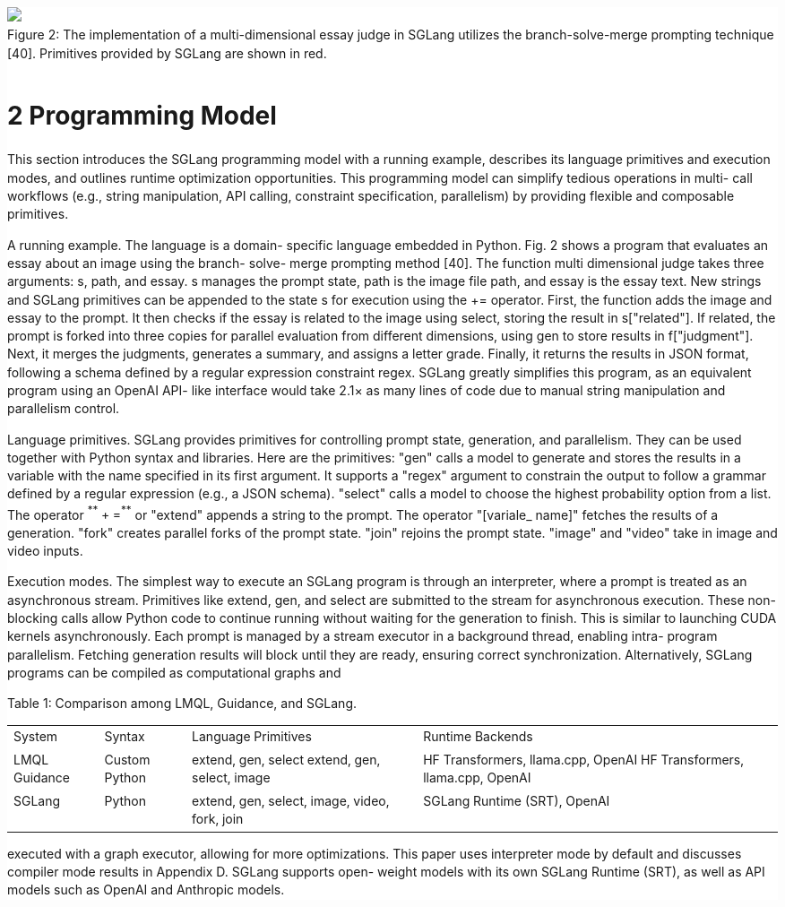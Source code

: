 ![](https://cdn-mineru.openxlab.org.cn/result/2025-09-02/79dce60a-bf72-47ad-80c9-b5bbd0455d68/455a2de9eecc5731f096cac218685075f113fca7361edca98a5cf2fbe28c97f7.jpg)  
Figure 2: The implementation of a multi-dimensional essay judge in SGLang utilizes the branch-solve-merge prompting technique [40]. Primitives provided by SGLang are shown in red.

# 2 Programming Model

This section introduces the SGLang programming model with a running example, describes its language primitives and execution modes, and outlines runtime optimization opportunities. This programming model can simplify tedious operations in multi- call workflows (e.g., string manipulation, API calling, constraint specification, parallelism) by providing flexible and composable primitives.

A running example. The language is a domain- specific language embedded in Python. Fig. 2 shows a program that evaluates an essay about an image using the branch- solve- merge prompting method [40]. The function multi dimensional judge takes three arguments: s, path, and essay. s manages the prompt state, path is the image file path, and essay is the essay text. New strings and SGLang primitives can be appended to the state s for execution using the  $+ =$  operator. First, the function adds the image and essay to the prompt. It then checks if the essay is related to the image using select, storing the result in s["related"]. If related, the prompt is forked into three copies for parallel evaluation from different dimensions, using gen to store results in f["judgment"]. Next, it merges the judgments, generates a summary, and assigns a letter grade. Finally, it returns the results in JSON format, following a schema defined by a regular expression constraint regex. SGLang greatly simplifies this program, as an equivalent program using an OpenAI API- like interface would take  $2.1\times$  as many lines of code due to manual string manipulation and parallelism control.

Language primitives. SGLang provides primitives for controlling prompt state, generation, and parallelism. They can be used together with Python syntax and libraries. Here are the primitives: "gen" calls a model to generate and stores the results in a variable with the name specified in its first argument. It supports a "regex" argument to constrain the output to follow a grammar defined by a regular expression (e.g., a JSON schema). "select" calls a model to choose the highest probability option from a list. The operator  $^{\ast \ast} + = ^{\ast \ast}$  or "extend" appends a string to the prompt. The operator "[variale_ name]" fetches the results of a generation. "fork" creates parallel forks of the prompt state. "join" rejoins the prompt state. "image" and "video" take in image and video inputs.

Execution modes. The simplest way to execute an SGLang program is through an interpreter, where a prompt is treated as an asynchronous stream. Primitives like extend, gen, and select are submitted to the stream for asynchronous execution. These non- blocking calls allow Python code to continue running without waiting for the generation to finish. This is similar to launching CUDA kernels asynchronously. Each prompt is managed by a stream executor in a background thread, enabling intra- program parallelism. Fetching generation results will block until they are ready, ensuring correct synchronization. Alternatively, SGLang programs can be compiled as computational graphs and

Table 1: Comparison among LMQL, Guidance, and SGLang.  

<table><tr><td>System</td><td>Syntax</td><td>Language Primitives</td><td>Runtime Backends</td></tr><tr><td>LMQL Guidance</td><td>Custom Python</td><td>extend, gen, select extend, gen, select, image</td><td>HF Transformers, llama.cpp, OpenAI HF Transformers, llama.cpp, OpenAI</td></tr><tr><td>SGLang</td><td>Python</td><td>extend, gen, select, image, video, fork, join</td><td>SGLang Runtime (SRT), OpenAI</td></tr></table>

executed with a graph executor, allowing for more optimizations. This paper uses interpreter mode by default and discusses compiler mode results in Appendix D. SGLang supports open- weight models with its own SGLang Runtime (SRT), as well as API models such as OpenAI and Anthropic models.
